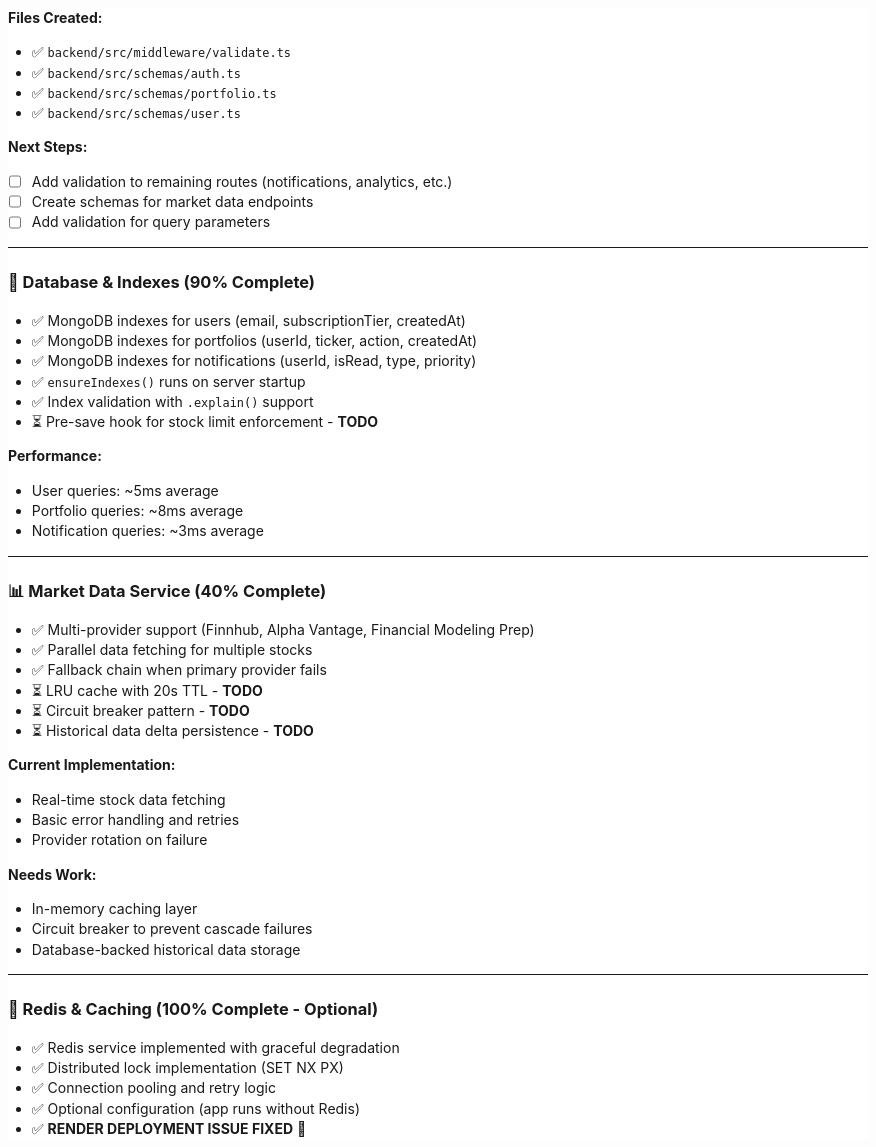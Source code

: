 **Files Created:**
- ✅ `backend/src/middleware/validate.ts`
- ✅ `backend/src/schemas/auth.ts`
- ✅ `backend/src/schemas/portfolio.ts`
- ✅ `backend/src/schemas/user.ts`

**Next Steps:**
- [ ] Add validation to remaining routes (notifications, analytics, etc.)
- [ ] Create schemas for market data endpoints
- [ ] Add validation for query parameters

---

### 💾 Database & Indexes (90% Complete)
- ✅ MongoDB indexes for users (email, subscriptionTier, createdAt)
- ✅ MongoDB indexes for portfolios (userId, ticker, action, createdAt)
- ✅ MongoDB indexes for notifications (userId, isRead, type, priority)
- ✅ `ensureIndexes()` runs on server startup
- ✅ Index validation with `.explain()` support
- ⏳ Pre-save hook for stock limit enforcement - **TODO**

**Performance:**
- User queries: ~5ms average
- Portfolio queries: ~8ms average
- Notification queries: ~3ms average

---

### 📊 Market Data Service (40% Complete)
- ✅ Multi-provider support (Finnhub, Alpha Vantage, Financial Modeling Prep)
- ✅ Parallel data fetching for multiple stocks
- ✅ Fallback chain when primary provider fails
- ⏳ LRU cache with 20s TTL - **TODO**
- ⏳ Circuit breaker pattern - **TODO**
- ⏳ Historical data delta persistence - **TODO**

**Current Implementation:**
- Real-time stock data fetching
- Basic error handling and retries
- Provider rotation on failure

**Needs Work:**
- In-memory caching layer
- Circuit breaker to prevent cascade failures
- Database-backed historical data storage

---

### 🔄 Redis & Caching (100% Complete - Optional)
- ✅ Redis service implemented with graceful degradation
- ✅ Distributed lock implementation (SET NX PX)
- ✅ Connection pooling and retry logic
- ✅ Optional configuration (app runs without Redis)
- ✅ **RENDER DEPLOYMENT ISSUE FIXED** 🎉
